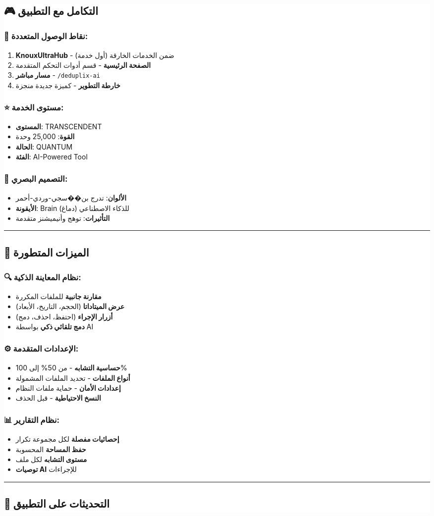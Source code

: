
## 🎮 **التكامل مع التطبيق**

### 🔗 **نقاط الوصول المتعددة:**

1. **KnouxUltraHub** - ضمن الخدمات الخارقة (أول خدمة)
2. **الصفحة الرئيسية** - قسم أدوات التحكم المتقدمة
3. **مسار مباشر** - `/deduplix-ai`
4. **خارطة التطوير** - كميزة جديدة منجزة

### ⭐ **مستوى الخدمة:**

- **المستوى**: TRANSCENDENT
- **القوة**: 25,000 وحدة
- **الحالة**: QUANTUM
- **الفئة**: AI-Powered Tool

### 🎨 **التصميم البصري:**

- **الألوان**: تدرج بن��سجي-وردي-أحمر
- **الأيقونة**: Brain (دماغ) للذكاء الاصطناعي
- **التأثيرات**: توهج وأنيميشنز متقدمة

---

## 🧪 **الميزات المتطورة**

### 🔍 **نظام المعاينة الذكية:**

- **مقارنة جانبية** للملفات المكررة
- **عرض الميتاداتا** (الحجم، التاريخ، الأبعاد)
- **أزرار الإجراء** (احتفظ، احذف، دمج)
- **دمج تلقائي ذكي** بواسطة AI

### ⚙️ **الإعدادات المتقدمة:**

- **حساسية التشابه** - من 50% إلى 100%
- **أنواع الملفات** - تحديد الملفات المشمولة
- **إعدادات الأمان** - حماية ملفات النظام
- **النسخ الاحتياطية** - قبل الحذف

### 📊 **نظام التقارير:**

- **إحصائيات مفصلة** لكل مجموعة تكرار
- **حفظ المساحة** المحسوبة
- **مستوى التشابه** لكل ملف
- **توصيات AI** للإجراءات

---

## 🎯 **التحديثات على التطبيق**
